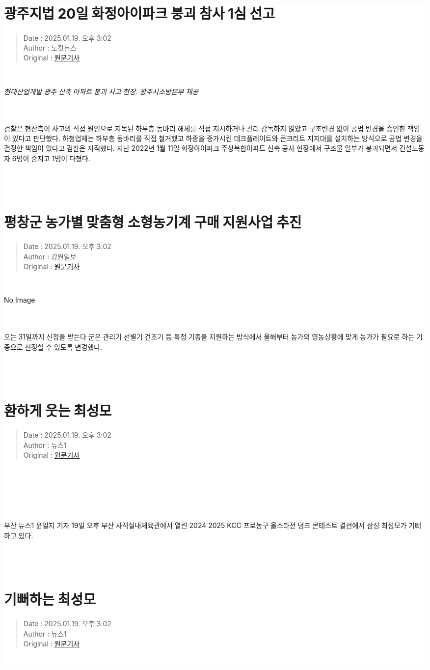 # 광주지법 20일 화정아이파크 붕괴 참사 1심 선고  
  
> Date : 2025.01.19. 오후 3:02  
> Author : 노컷뉴스  
> Original : [원문기사](https://n.news.naver.com/mnews/article/079/0003983217?sid=102)  
<br/>  
  
<img alt="현대산업개발 광주 신축 아파트 붕괴 사고 현장. 광주시소방본부 제공" class="_LAZY_LOADING _LAZY_LOADING_INIT_HIDE" src="https://imgnews.pstatic.net/image/079/2025/01/19/0003983217_001_20250119150215150.jpg?type=w860" id="img1" style="display: none;"></img><em class="img_desc">현대산업개발 광주 신축 아파트 붕괴 사고 현장. 광주시소방본부 제공</em>  
<br/><br/>  
  
검찰은 현산측이 사고의 직접 원인으로 지목된 하부층 동바리 해체를 직접 지시하거나 관리 감독하지 않았고 구조변경 없이 공법 변경을 승인한 책임이 있다고 판단했다.
하청업체는 하부층 동바리를 직접 철거했고 하중을 증가시킨 데크플레이트와 콘크리트 지지대를 설치하는 방식으로 공법 변경을 결정한 책임이 있다고 검찰은 지적했다.
지난 2022년 1월 11일 화정아이파크 주상복합아파트 신축 공사 현장에서 구조물 일부가 붕괴되면서 건설노동자 6명이 숨지고 1명이 다쳤다.  
<br/><br/><br/>  

  
# 평창군 농가별 맞춤형 소형농기계 구매 지원사업 추진  
  
> Date : 2025.01.19. 오후 3:02  
> Author : 강원일보  
> Original : [원문기사](https://n.news.naver.com/mnews/article/087/0001093381?sid=102)  
<br/>  
  
No Image  
<br/><br/>  
  
오는 31일까지 신청을 받는다 군은 관리기 선별기 건조기 등 특정 기종을 지원하는 방식에서 올해부터 농가의 영농상황에 맞게 농가가 필요로 하는 기종으로 선정할 수 있도록 변경했다.  
<br/><br/><br/>  

  
# 환하게 웃는 최성모  
  
> Date : 2025.01.19. 오후 3:02  
> Author : 뉴스1  
> Original : [원문기사](https://n.news.naver.com/mnews/article/421/0008030773?sid=102)  
<br/>  
  
<img alt="" class="_LAZY_LOADING _LAZY_LOADING_INIT_HIDE" src="https://imgnews.pstatic.net/image/421/2025/01/19/0008030773_001_20250119150235584.jpg?type=w860" id="img1" style="display: none;"></img>  
<br/><br/>  
  
부산 뉴스1 윤일지 기자 19일 오후 부산 사직실내체육관에서 열린 2024 2025 KCC 프로농구 올스타전 덩크 콘테스트 결선에서 삼성 최성모가 기뻐하고 있다.  
<br/><br/><br/>  

  
# 기뻐하는 최성모  
  
> Date : 2025.01.19. 오후 3:02  
> Author : 뉴스1  
> Original : [원문기사](https://n.news.naver.com/mnews/article/421/0008030772?sid=102)  
<br/>  
  